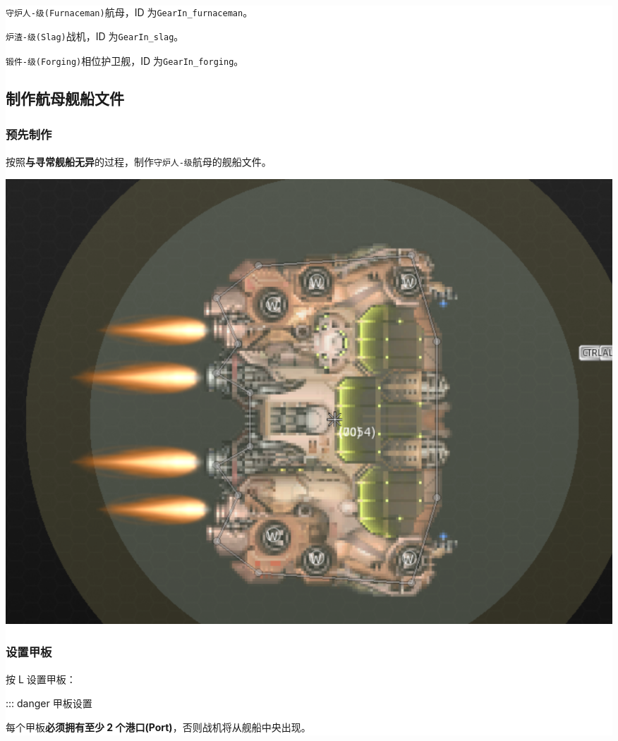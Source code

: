 `守炉人-级(Furnaceman)`航母，ID 为`GearIn_furnaceman`。

`炉渣-级(Slag)`战机，ID 为`GearIn_slag`。

`锻件-级(Forging)`相位护卫舰，ID 为`GearIn_forging`。

## 制作航母舰船文件

### 预先制作

按照**与寻常舰船无异**的过程，制作`守炉人-级`航母的舰船文件。

![](./carrier_make.png)

### 设置甲板

按 L 设置甲板：

::: danger 甲板设置

每个甲板**必须拥有至少 2 个港口(Port)**，否则战机将从舰船中央出现。
